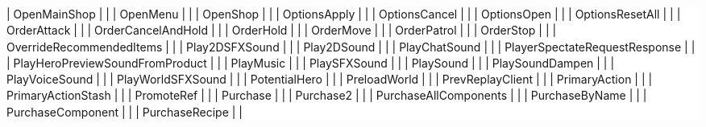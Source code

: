 | OpenMainShop                                                 |                                                              |
| OpenMenu                                                     |                                                              |
| OpenShop                                                     |                                                              |
| OptionsApply                                                 |                                                              |
| OptionsCancel                                                |                                                              |
| OptionsOpen                                                  |                                                              |
| OptionsResetAll                                              |                                                              |
| OrderAttack                                                  |                                                              |
| OrderCancelAndHold                                           |                                                              |
| OrderHold                                                    |                                                              |
| OrderMove                                                    |                                                              |
| OrderPatrol                                                  |                                                              |
| OrderStop                                                    |                                                              |
| OverrideRecommendedItems                                     |                                                              |
| Play2DSFXSound                                               |                                                              |
| Play2DSound                                                  |                                                              |
| PlayChatSound                                                |                                                              |
| PlayerSpectateRequestResponse                                |                                                              |
| PlayHeroPreviewSoundFromProduct                              |                                                              |
| PlayMusic                                                    |                                                              |
| PlaySFXSound                                                 |                                                              |
| PlaySound                                                    |                                                              |
| PlaySoundDampen                                              |                                                              |
| PlayVoiceSound                                               |                                                              |
| PlayWorldSFXSound                                            |                                                              |
| PotentialHero                                                |                                                              |
| PreloadWorld                                                 |                                                              |
| PrevReplayClient                                             |                                                              |
| PrimaryAction                                                |                                                              |
| PrimaryActionStash                                           |                                                              |
| PromoteRef                                                   |                                                              |
| Purchase                                                     |                                                              |
| Purchase2                                                    |                                                              |
| PurchaseAllComponents                                        |                                                              |
| PurchaseByName                                               |                                                              |
| PurchaseComponent                                            |                                                              |
| PurchaseRecipe                                               |                                                              |
